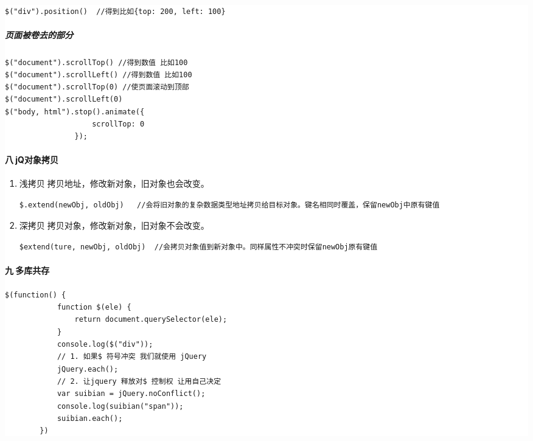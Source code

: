    ```
   $("div").position()  //得到比如{top: 200, left: 100}
   ```

##### 页面被卷去的部分

```
$("document").scrollTop() //得到数值 比如100
$("document").scrollLeft() //得到数值 比如100
$("document").scrollTop(0) //使页面滚动到顶部
$("document").scrollLeft(0) 
$("body, html").stop().animate({
                    scrollTop: 0
       			});
```



#### 八 jQ对象拷贝

1. 浅拷贝  拷贝地址，修改新对象，旧对象也会改变。

   ```
   $.extend(newObj, oldObj)   //会将旧对象的复杂数据类型地址拷贝给目标对象。键名相同时覆盖，保留newObj中原有键值
   ```

2. 深拷贝  拷贝对象，修改新对象，旧对象不会改变。

   ```
   $extend(ture, newObj, oldObj)  //会拷贝对象值到新对象中。同样属性不冲突时保留newObj原有键值
   ```

#### 九 多库共存

```
$(function() {
            function $(ele) {
                return document.querySelector(ele);
            }
            console.log($("div"));
            // 1. 如果$ 符号冲突 我们就使用 jQuery
            jQuery.each();
            // 2. 让jquery 释放对$ 控制权 让用自己决定
            var suibian = jQuery.noConflict();
            console.log(suibian("span"));
            suibian.each();
        })
```

